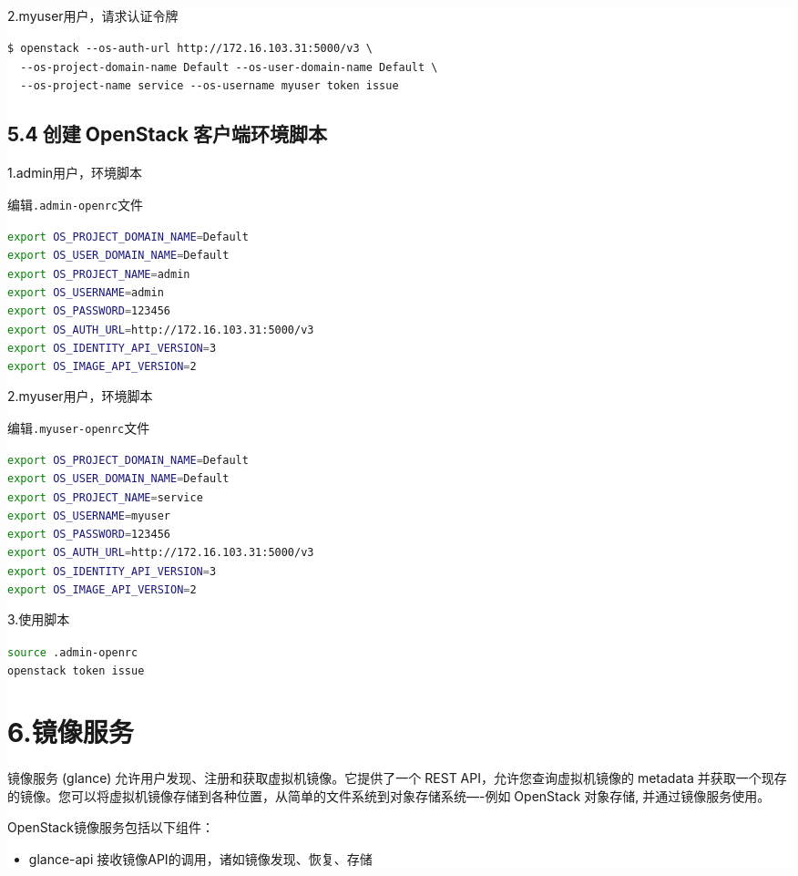 2.myuser用户，请求认证令牌

```
$ openstack --os-auth-url http://172.16.103.31:5000/v3 \
  --os-project-domain-name Default --os-user-domain-name Default \
  --os-project-name service --os-username myuser token issue
```

## 5.4 创建 OpenStack 客户端环境脚本

1.admin用户，环境脚本

编辑``.admin-openrc``文件

```bash
export OS_PROJECT_DOMAIN_NAME=Default
export OS_USER_DOMAIN_NAME=Default
export OS_PROJECT_NAME=admin
export OS_USERNAME=admin
export OS_PASSWORD=123456
export OS_AUTH_URL=http://172.16.103.31:5000/v3
export OS_IDENTITY_API_VERSION=3
export OS_IMAGE_API_VERSION=2
```

2.myuser用户，环境脚本

编辑``.myuser-openrc``文件

```bash
export OS_PROJECT_DOMAIN_NAME=Default
export OS_USER_DOMAIN_NAME=Default
export OS_PROJECT_NAME=service
export OS_USERNAME=myuser
export OS_PASSWORD=123456
export OS_AUTH_URL=http://172.16.103.31:5000/v3
export OS_IDENTITY_API_VERSION=3
export OS_IMAGE_API_VERSION=2
```

3.使用脚本

```bash
source .admin-openrc
openstack token issue
```



# 6.镜像服务

镜像服务 (glance) 允许用户发现、注册和获取虚拟机镜像。它提供了一个 REST API，允许您查询虚拟机镜像的 metadata 并获取一个现存的镜像。您可以将虚拟机镜像存储到各种位置，从简单的文件系统到对象存储系统—-例如 OpenStack 对象存储, 并通过镜像服务使用。

OpenStack镜像服务包括以下组件：

- glance-api
接收镜像API的调用，诸如镜像发现、恢复、存储
